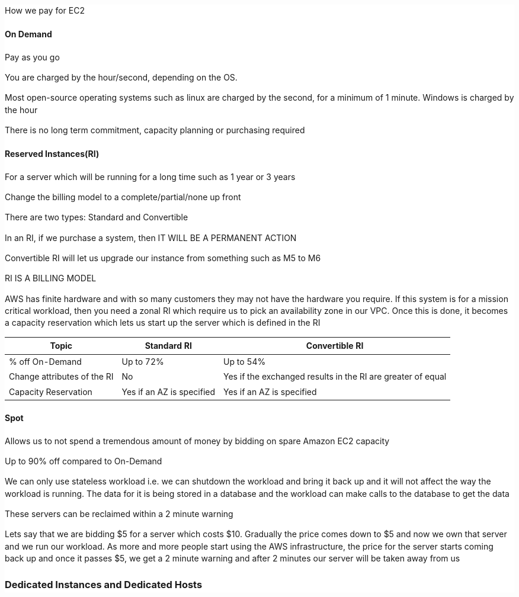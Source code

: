 How we pay for EC2 

#### On Demand 

Pay as you go

You are charged by the hour/second, depending on the OS. 

Most open-source operating systems such as linux are charged by the second, for a minimum of 1 minute. Windows is charged by the hour

There is no long term commitment, capacity planning  or purchasing required 

#### Reserved Instances(RI)

For a server which will be running for a long time such as 1 year or 3 years 

Change the billing model to a complete/partial/none up front 

There are two types: Standard and Convertible 

In an RI, if we purchase a system, then IT WILL BE A PERMANENT ACTION

Convertible RI will let us upgrade our instance from something such as M5 to M6

RI IS A BILLING MODEL 

AWS has finite hardware and with so many customers they may not have the hardware you require. If this system is for a mission critical workload, then you need a zonal RI which require us to pick an availability zone in our VPC. Once this is done, it becomes a capacity reservation which lets us start up the server which is defined in the RI

|   	Topic		| Standard RI |  Convertible RI| 
| ----------- | ----------- | ----------- | 
| % off On-Demand| Up to 72%|Up to 54%  | 
| Change attributes of the RI|No| Yes if the exchanged results in the RI are greater of equal | 
| Capacity Reservation|Yes if an AZ is specified| Yes if an AZ is specified | 

#### Spot 

Allows us to not spend a tremendous amount of money by bidding on spare Amazon EC2 capacity 

Up to 90% off compared to On-Demand 

We can only use stateless workload i.e. we can shutdown the workload and bring it back up and it will not affect the way the workload is running. The data for it is being stored in a database and the workload can make calls to the database to get the data 

These servers can be reclaimed within a 2 minute warning 

Lets say that we are bidding $5 for a server which costs $10. Gradually the price comes down to $5 and now we own that server and we run our workload. As more and more people start using the AWS infrastructure, the price for the server starts coming back up and once it passes $5, we get a 2 minute warning and after 2 minutes our server will be taken away from us 

### Dedicated Instances and Dedicated Hosts
